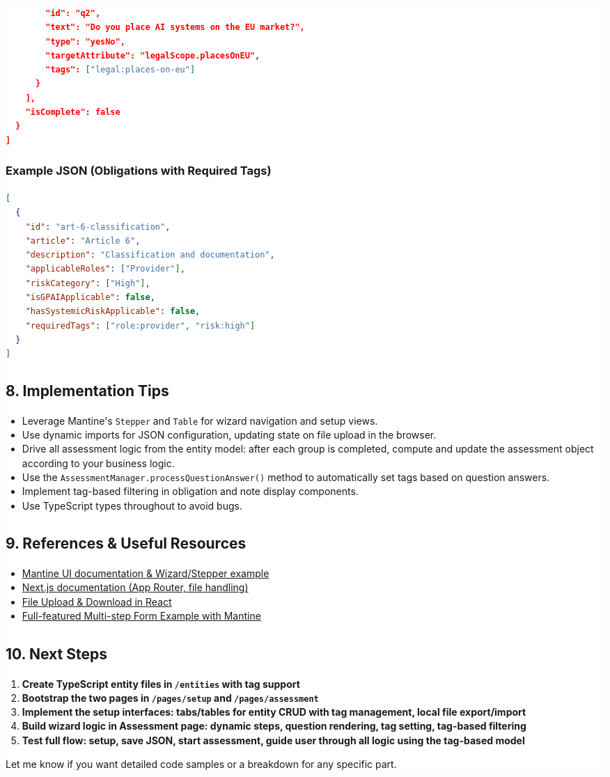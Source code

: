```json
        "id": "q2",
        "text": "Do you place AI systems on the EU market?",
        "type": "yesNo",
        "targetAttribute": "legalScope.placesOnEU",
        "tags": ["legal:places-on-eu"]
      }
    ],
    "isComplete": false
  }
]
```

### Example JSON (Obligations with Required Tags)
```json
[
  {
    "id": "art-6-classification",
    "article": "Article 6",
    "description": "Classification and documentation",
    "applicableRoles": ["Provider"],
    "riskCategory": ["High"],
    "isGPAIApplicable": false,
    "hasSystemicRiskApplicable": false,
    "requiredTags": ["role:provider", "risk:high"]
  }
]
```

## 8. Implementation Tips

- Leverage Mantine's `Stepper` and `Table` for wizard navigation and setup views.
- Use dynamic imports for JSON configuration, updating state on file upload in the browser.
- Drive all assessment logic from the entity model: after each group is completed, compute and update the assessment object according to your business logic.
- Use the `AssessmentManager.processQuestionAnswer()` method to automatically set tags based on question answers.
- Implement tag-based filtering in obligation and note display components.
- Use TypeScript types throughout to avoid bugs.

## 9. References & Useful Resources

- [Mantine UI documentation & Wizard/Stepper example](https://mantine.dev/core/stepper/)
- [Next.js documentation (App Router, file handling)](https://nextjs.org/docs)
- [File Upload & Download in React](https://dev.to)
- [Full-featured Multi-step Form Example with Mantine](https://github.com/mantinedev/mantine/tree/master/src/mantine-demos/src/demos/core/Stepper)

## 10. Next Steps

1. **Create TypeScript entity files in `/entities` with tag support**  
2. **Bootstrap the two pages in `/pages/setup` and `/pages/assessment`**  
3. **Implement the setup interfaces: tabs/tables for entity CRUD with tag management, local file export/import**  
4. **Build wizard logic in Assessment page: dynamic steps, question rendering, tag setting, tag-based filtering**  
5. **Test full flow: setup, save JSON, start assessment, guide user through all logic using the tag-based model**  

Let me know if you want detailed code samples or a breakdown for any specific part.